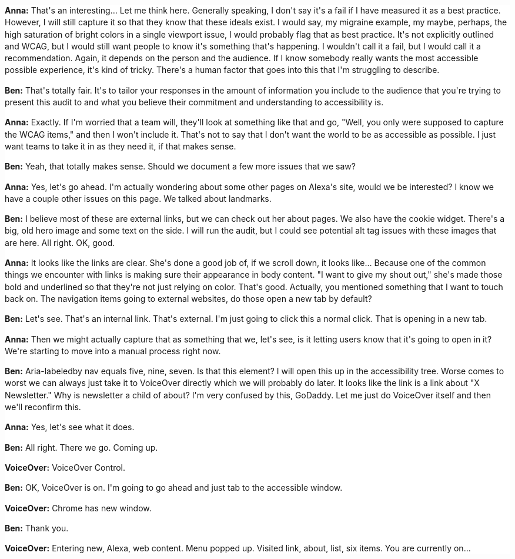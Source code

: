 **Anna:** That's an interesting… Let me think here. Generally speaking, I don't say it's a fail if I have measured it as a best practice. However, I will still capture it so that they know that these ideals exist. I would say, my migraine example, my maybe, perhaps, the high saturation of bright colors in a single viewport issue, I would probably flag that as best practice. It's not explicitly outlined and WCAG, but I would still want people to know it's something that's happening. I wouldn't call it a fail, but I would call it a recommendation. Again, it depends on the person and the audience. If I know somebody really wants the most accessible possible experience, it's kind of tricky. There's a human factor that goes into this that I'm struggling to describe.

**Ben:** That's totally fair. It's to tailor your responses in the amount of information you include to the audience that you're trying to present this audit to and what you believe their commitment and understanding to accessibility is.

**Anna:** Exactly. If I'm worried that a team will, they'll look at something like that and go, "Well, you only were supposed to capture the WCAG items," and then I won't include it. That's not to say that I don't want the world to be as accessible as possible. I just want teams to take it in as they need it, if that makes sense.

**Ben:** Yeah, that totally makes sense. Should we document a few more issues that we saw?

**Anna:** Yes, let's go ahead. I'm actually wondering about some other pages on Alexa's site, would we be interested? I know we have a couple other issues on this page. We talked about landmarks.

**Ben:** I believe most of these are external links, but we can check out her about pages. We also have the cookie widget. There's a big, old hero image and some text on the side. I will run the audit, but I could see potential alt tag issues with these images that are here. All right. OK, good.

**Anna:** It looks like the links are clear. She's done a good job of, if we scroll down, it looks like… Because one of the common things we encounter with links is making sure their appearance in body content. "I want to give my shout out," she's made those bold and underlined so that they're not just relying on color. That's good. Actually, you mentioned something that I want to touch back on. The navigation items going to external websites, do those open a new tab by default?

**Ben:** Let's see. That's an internal link. That's external. I'm just going to click this a normal click. That is opening in a new tab.

**Anna:** Then we might actually capture that as something that we, let's see, is it letting users know that it's going to open in it? We're starting to move into a manual process right now.

**Ben:** Aria-labeledby nav equals five, nine, seven. Is that this element? I will open this up in the accessibility tree. Worse comes to worst we can always just take it to VoiceOver directly which we will probably do later. It looks like the link is a link about "X Newsletter." Why is newsletter a child of about? I'm very confused by this, GoDaddy. Let me just do VoiceOver itself and then we'll reconfirm this.

**Anna:** Yes, let's see what it does.

**Ben:** All right. There we go. Coming up.

**VoiceOver:** VoiceOver Control.

**Ben:** OK, VoiceOver is on. I'm going to go ahead and just tab to the accessible window.

**VoiceOver:** Chrome has new window.

**Ben:** Thank you.

**VoiceOver:** Entering new, Alexa, web content. Menu popped up. Visited link, about, list, six items. You are currently on…
